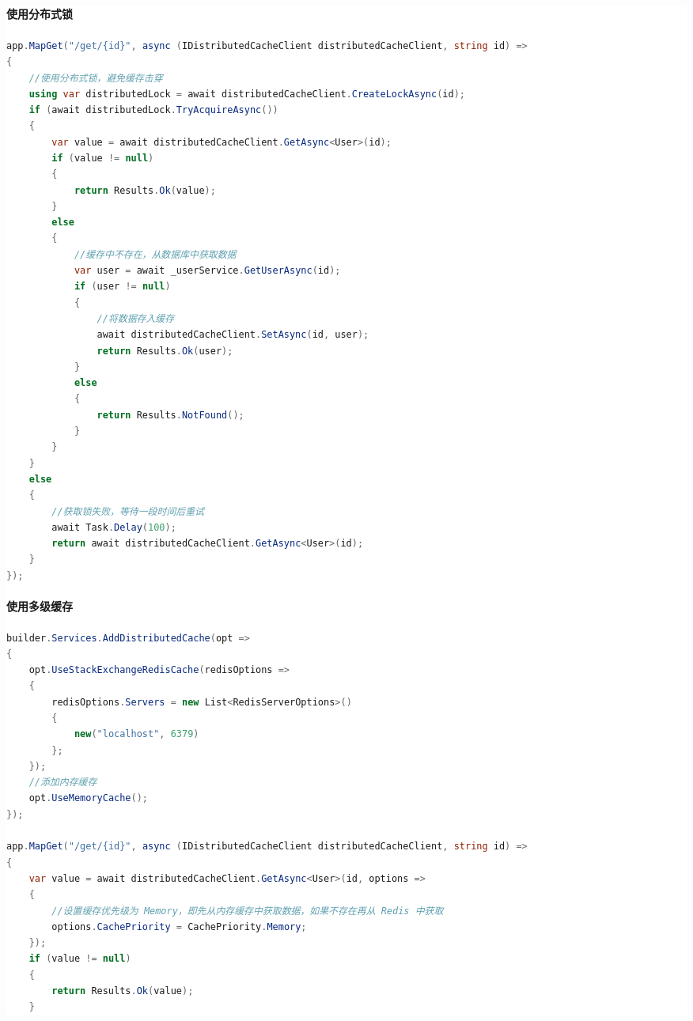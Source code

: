 #### 使用分布式锁
```csharp Program.cs
app.MapGet("/get/{id}", async (IDistributedCacheClient distributedCacheClient, string id) =>
{
    //使用分布式锁，避免缓存击穿
    using var distributedLock = await distributedCacheClient.CreateLockAsync(id);
    if (await distributedLock.TryAcquireAsync())
    {
        var value = await distributedCacheClient.GetAsync<User>(id);
        if (value != null)
        {
            return Results.Ok(value);
        }
        else
        {
            //缓存中不存在，从数据库中获取数据
            var user = await _userService.GetUserAsync(id);
            if (user != null)
            {
                //将数据存入缓存
                await distributedCacheClient.SetAsync(id, user);
                return Results.Ok(user);
            }
            else
            {
                return Results.NotFound();
            }
        }
    }
    else
    {
        //获取锁失败，等待一段时间后重试
        await Task.Delay(100);
        return await distributedCacheClient.GetAsync<User>(id);
    }
});
```

#### 使用多级缓存
```csharp Program.cs
builder.Services.AddDistributedCache(opt =>
{
    opt.UseStackExchangeRedisCache(redisOptions =>
    {
        redisOptions.Servers = new List<RedisServerOptions>()
        {
            new("localhost", 6379)
        };
    });
    //添加内存缓存
    opt.UseMemoryCache();
});

app.MapGet("/get/{id}", async (IDistributedCacheClient distributedCacheClient, string id) =>
{
    var value = await distributedCacheClient.GetAsync<User>(id, options =>
    {
        //设置缓存优先级为 Memory，即先从内存缓存中获取数据，如果不存在再从 Redis 中获取
        options.CachePriority = CachePriority.Memory;
    });
    if (value != null)
    {
        return Results.Ok(value);
    }
```